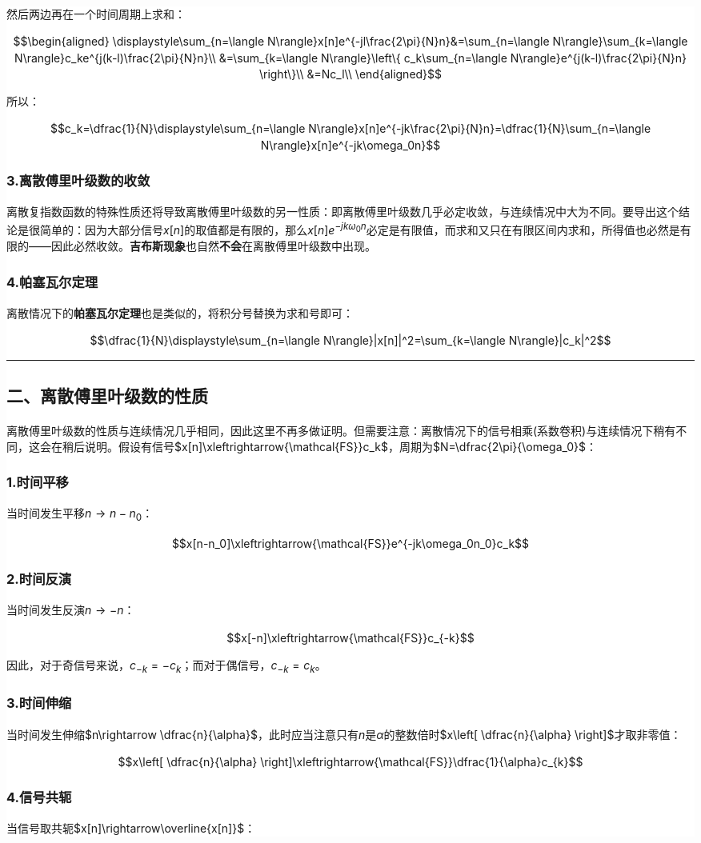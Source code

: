 然后两边再在一个时间周期上求和：

$$\begin{aligned}
    \displaystyle\sum_{n=\langle N\rangle}x[n]e^{-jl\frac{2\pi}{N}n}&=\sum_{n=\langle N\rangle}\sum_{k=\langle N\rangle}c_ke^{j(k-l)\frac{2\pi}{N}n}\\
    &=\sum_{k=\langle N\rangle}\left\{ c_k\sum_{n=\langle N\rangle}e^{j(k-l)\frac{2\pi}{N}n} \right\}\\
    &=Nc_l\\
\end{aligned}$$

所以：

$$c_k=\dfrac{1}{N}\displaystyle\sum_{n=\langle N\rangle}x[n]e^{-jk\frac{2\pi}{N}n}=\dfrac{1}{N}\sum_{n=\langle N\rangle}x[n]e^{-jk\omega_0n}$$

### 3.离散傅里叶级数的收敛

离散复指数函数的特殊性质还将导致离散傅里叶级数的另一性质：即离散傅里叶级数几乎必定收敛，与连续情况中大为不同。要导出这个结论是很简单的：因为大部分信号$x[n]$的取值都是有限的，那么$x[n]e^{-jk\omega_0n}$必定是有限值，而求和又只在有限区间内求和，所得值也必然是有限的——因此必然收敛。**吉布斯现象**也自然**不会**在离散傅里叶级数中出现。

### 4.帕塞瓦尔定理

离散情况下的**帕塞瓦尔定理**也是类似的，将积分号替换为求和号即可：

$$\dfrac{1}{N}\displaystyle\sum_{n=\langle N\rangle}|x[n]|^2=\sum_{k=\langle N\rangle}|c_k|^2$$

---

## 二、离散傅里叶级数的性质

离散傅里叶级数的性质与连续情况几乎相同，因此这里不再多做证明。但需要注意：离散情况下的信号相乘(系数卷积)与连续情况下稍有不同，这会在稍后说明。假设有信号$x[n]\xleftrightarrow{\mathcal{FS}}c_k$，周期为$N=\dfrac{2\pi}{\omega_0}$：

### 1.时间平移

当时间发生平移$n\rightarrow n-n_0$：

$$x[n-n_0]\xleftrightarrow{\mathcal{FS}}e^{-jk\omega_0n_0}c_k$$

### 2.时间反演

当时间发生反演$n\rightarrow -n$：

$$x[-n]\xleftrightarrow{\mathcal{FS}}c_{-k}$$

因此，对于奇信号来说，$c_{-k}=-c_{k}$；而对于偶信号，$c_{-k}=c_{k}$。

### 3.时间伸缩

当时间发生伸缩$n\rightarrow \dfrac{n}{\alpha}$，此时应当注意只有$n$是$\alpha$的整数倍时$x\left[ \dfrac{n}{\alpha} \right]$才取非零值：

$$x\left[ \dfrac{n}{\alpha} \right]\xleftrightarrow{\mathcal{FS}}\dfrac{1}{\alpha}c_{k}$$

### 4.信号共轭

当信号取共轭$x[n]\rightarrow\overline{x[n]}$：
